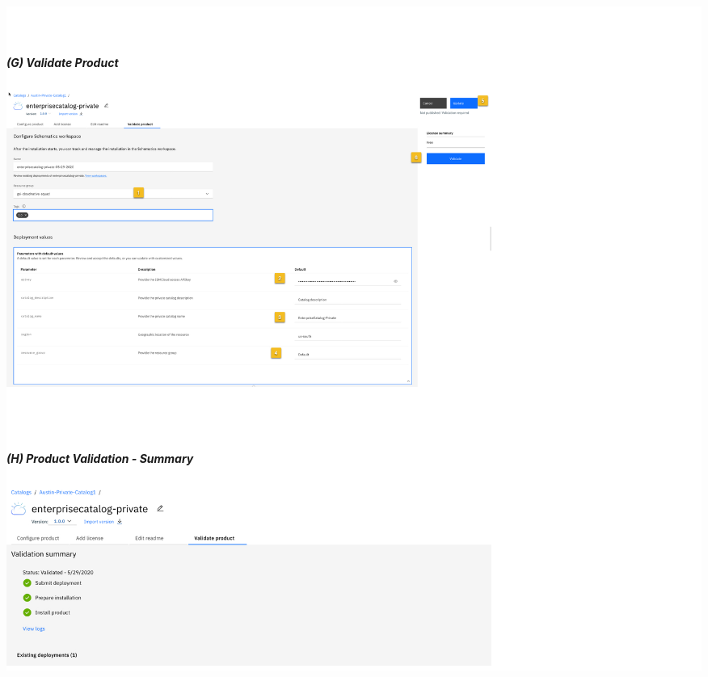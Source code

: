<br></br>

##### (G) Validate Product
<img src="images/PC-ValidateProduct.jpg" width="600">

<br></br>

##### (H)  Product Validation - Summary
<img src="images/PC-ProductValidated.jpg" width="600">
